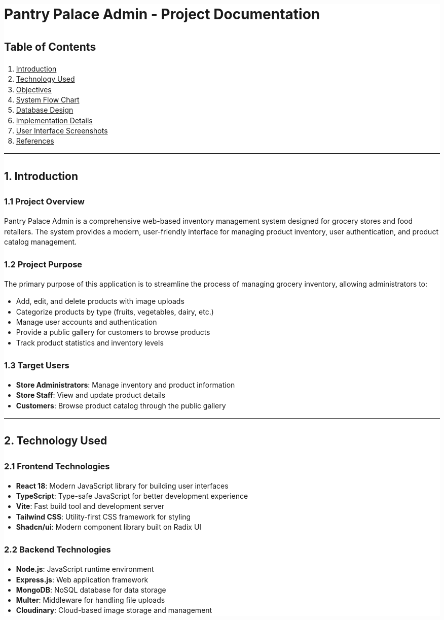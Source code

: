 # Pantry Palace Admin - Project Documentation

## Table of Contents

1. [Introduction](#1-introduction)
2. [Technology Used](#2-technology-used)
3. [Objectives](#3-objectives)
4. [System Flow Chart](#4-system-flow-chart)
5. [Database Design](#5-database-design)
6. [Implementation Details](#6-implementation-details)
7. [User Interface Screenshots](#7-user-interface-screenshots)
8. [References](#8-references)

---

## 1. Introduction

### 1.1 Project Overview
Pantry Palace Admin is a comprehensive web-based inventory management system designed for grocery stores and food retailers. The system provides a modern, user-friendly interface for managing product inventory, user authentication, and product catalog management.

### 1.2 Project Purpose
The primary purpose of this application is to streamline the process of managing grocery inventory, allowing administrators to:
- Add, edit, and delete products with image uploads
- Categorize products by type (fruits, vegetables, dairy, etc.)
- Manage user accounts and authentication
- Provide a public gallery for customers to browse products
- Track product statistics and inventory levels

### 1.3 Target Users
- **Store Administrators**: Manage inventory and product information
- **Store Staff**: View and update product details
- **Customers**: Browse product catalog through the public gallery

---

## 2. Technology Used

### 2.1 Frontend Technologies
- **React 18**: Modern JavaScript library for building user interfaces
- **TypeScript**: Type-safe JavaScript for better development experience
- **Vite**: Fast build tool and development server
- **Tailwind CSS**: Utility-first CSS framework for styling
- **Shadcn/ui**: Modern component library built on Radix UI

### 2.2 Backend Technologies
- **Node.js**: JavaScript runtime environment
- **Express.js**: Web application framework
- **MongoDB**: NoSQL database for data storage
- **Multer**: Middleware for handling file uploads
- **Cloudinary**: Cloud-based image storage and management
